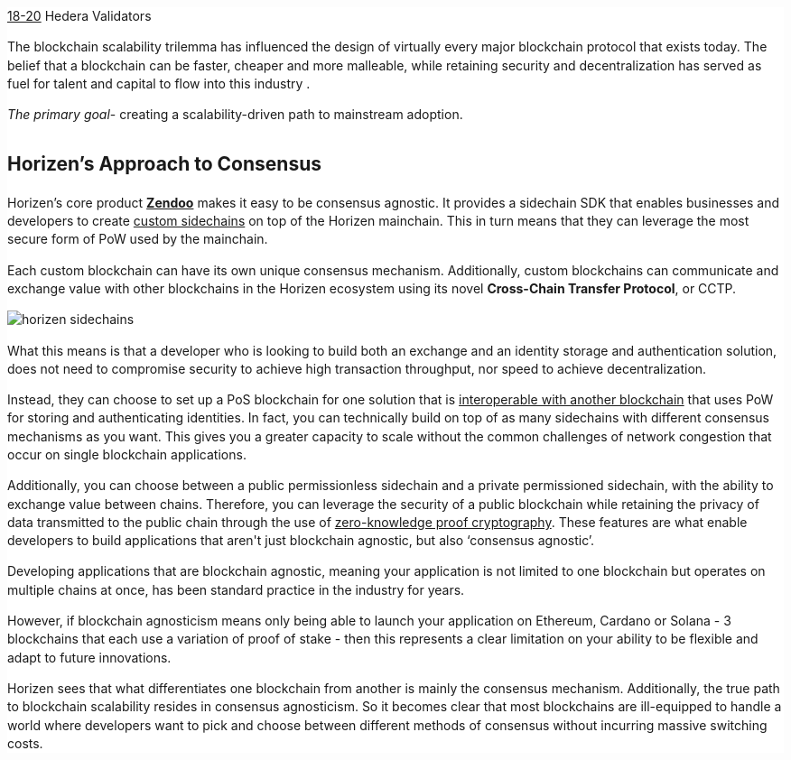    <td><a href="https://hedera.com/blog/new-hedera-mainnet-nodes-and-decentralization-update-electricite-de-france-edf-shinhan-bank-and-lg">18-20</a> Hedera Validators
   </td>
  </tr>
</table>


The blockchain scalability trilemma has influenced the design of virtually every major blockchain protocol that exists today. The belief that a blockchain can be faster, cheaper and more malleable, while retaining security and decentralization has served as fuel for talent and capital to flow into this industry .

_The primary goal_- creating a scalability-driven path to mainstream adoption.

## Horizen’s Approach to Consensus

Horizen’s core product [**Zendoo**](interoperability/zendoo.md) makes it easy to be consensus agnostic. It provides a sidechain SDK that enables businesses and developers to create [custom sidechains](scalability/sidechains.md) on top of the Horizen mainchain. This in turn means that they can leverage the most secure form of PoW used by the mainchain.

Each custom blockchain can have its own unique consensus mechanism. Additionally, custom blockchains can communicate and exchange value with other blockchains in the Horizen ecosystem using its novel **Cross-Chain Transfer Protocol**, or CCTP. 

![horizen sidechains](/img/modular-vs-monolithic-blockchains/horizen-sidechains.jpeg)

What this means is that a developer who is looking to build both an exchange and an identity storage and authentication solution, does not need to compromise security to achieve high transaction throughput, nor speed to achieve decentralization. 

Instead, they can choose to set up a PoS blockchain for one solution that is [interoperable with another blockchain](interoperability/blockchain-interoperability.md) that uses PoW for storing and authenticating identities. In fact, you can technically build on top of as many sidechains with different consensus mechanisms as you want. This gives you a greater capacity to scale without the common challenges of network congestion that occur on single blockchain applications. 

Additionally, you can choose between a public permissionless sidechain and a private permissioned sidechain, with the ability to exchange value between chains. Therefore, you can leverage the security of a public blockchain while retaining the privacy of data transmitted to the public chain through the use of [zero-knowledge proof cryptography](privacy/zero-knowledge-proofs-zkp.md). These features are what enable developers to build applications that aren't just blockchain agnostic, but also ‘consensus agnostic’. 

Developing applications that are blockchain agnostic, meaning your application is not limited to one blockchain but operates on multiple chains at once, has been standard practice in the industry for years.

However, if blockchain agnosticism means only being able to launch your application on Ethereum, Cardano or Solana - 3 blockchains that each use a variation of proof of stake - then this represents a clear limitation on your ability to be flexible and adapt to future innovations. 

Horizen sees that what differentiates one blockchain from another is mainly the consensus mechanism. Additionally, the true path to blockchain scalability resides in consensus agnosticism. So it becomes clear that most blockchains are ill-equipped to handle a world where developers want to pick and choose between different methods of consensus without incurring massive switching costs. 
